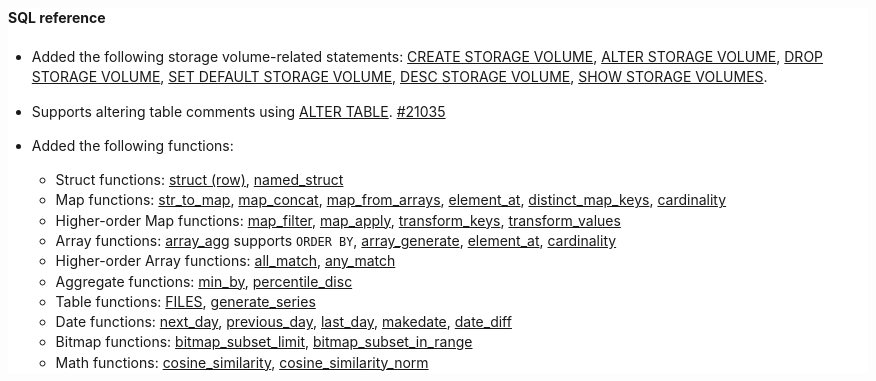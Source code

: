 #### SQL reference

- Added the following storage volume-related statements: [CREATE STORAGE VOLUME](https://docs.starrocks.io/docs/sql-reference/sql-statements/Administration/CREATE_STORAGE_VOLUME/), [ALTER STORAGE VOLUME](https://docs.starrocks.io/docs/sql-reference/sql-statements/Administration/ALTER_STORAGE_VOLUME/), [DROP STORAGE VOLUME](https://docs.starrocks.io/docs/sql-reference/sql-statements/Administration/DROP_STORAGE_VOLUME/), [SET DEFAULT STORAGE VOLUME](https://docs.starrocks.io/docs/sql-reference/sql-statements/Administration/SET_DEFAULT_STORAGE_VOLUME/), [DESC STORAGE VOLUME](https://docs.starrocks.io/docs/sql-reference/sql-statements/Administration/DESC_STORAGE_VOLUME/), [SHOW STORAGE VOLUMES](https://docs.starrocks.io/docs/sql-reference/sql-statements/Administration/SHOW_STORAGE_VOLUMES/).

- Supports altering table comments using [ALTER TABLE](https://docs.starrocks.io/docs/sql-reference/sql-statements/data-definition/ALTER_TABLE/). [#21035](https://github.com/StarRocks/starrocks/pull/21035)

- Added the following functions:

  - Struct functions: [struct (row)](https://docs.starrocks.io/docs/sql-reference/sql-functions/struct-functions/row/), [named_struct](https://docs.starrocks.io/docs/sql-reference/sql-functions/struct-functions/named_struct/)
  - Map functions: [str_to_map](https://docs.starrocks.io/docs/sql-reference/sql-functions/string-functions/str_to_map/), [map_concat](https://docs.starrocks.io/docs/sql-reference/sql-functions/map-functions/map_concat/), [map_from_arrays](https://docs.starrocks.io/docs/sql-reference/sql-functions/map-functions/map_from_arrays/), [element_at](https://docs.starrocks.io/docs/sql-reference/sql-functions/map-functions/element_at/), [distinct_map_keys](https://docs.starrocks.io/docs/sql-reference/sql-functions/map-functions/distinct_map_keys/), [cardinality](https://docs.starrocks.io/docs/sql-reference/sql-functions/map-functions/cardinality/)
  - Higher-order Map functions: [map_filter](https://docs.starrocks.io/docs/sql-reference/sql-functions/map-functions/map_filter/), [map_apply](https://docs.starrocks.io/docs/sql-reference/sql-functions/map-functions/map_apply/), [transform_keys](https://docs.starrocks.io/docs/sql-reference/sql-functions/map-functions/transform_keys/), [transform_values](https://docs.starrocks.io/docs/sql-reference/sql-functions/map-functions/transform_values/)
  - Array functions: [array_agg](https://docs.starrocks.io/docs/sql-reference/sql-functions/array-functions/array_agg/) supports `ORDER BY`, [array_generate](https://docs.starrocks.io/docs/sql-reference/sql-functions/array-functions/array_generate/), [element_at](https://docs.starrocks.io/docs/sql-reference/sql-functions/array-functions/element_at/), [cardinality](https://docs.starrocks.io/docs/sql-reference/sql-functions/array-functions/cardinality/)
  - Higher-order Array functions: [all_match](https://docs.starrocks.io/docs/sql-reference/sql-functions/array-functions/all_match/), [any_match](https://docs.starrocks.io/docs/sql-reference/sql-functions/array-functions/any_match/)
  - Aggregate functions: [min_by](https://docs.starrocks.io/docs/sql-reference/sql-functions/aggregate-functions/min_by/), [percentile_disc](https://docs.starrocks.io/docs/sql-reference/sql-functions/aggregate-functions/percentile_disc/)
  - Table functions: [FILES](https://docs.starrocks.io/docs/sql-reference/sql-functions/table-functions/files/), [generate_series](https://docs.starrocks.io/docs/sql-reference/sql-functions/table-functions/generate_series/)
  - Date functions: [next_day](https://docs.starrocks.io/docs/sql-reference/sql-functions/date-time-functions/next_day/), [previous_day](https://docs.starrocks.io/docs/sql-reference/sql-functions/date-time-functions/previous_day/), [last_day](https://docs.starrocks.io/docs/sql-reference/sql-functions/date-time-functions/last_day/), [makedate](https://docs.starrocks.io/docs/sql-reference/sql-functions/date-time-functions/makedate/), [date_diff](https://docs.starrocks.io/docs/sql-reference/sql-functions/date-time-functions/date_diff/)
  - Bitmap functions: [bitmap_subset_limit](https://docs.starrocks.io/docs/sql-reference/sql-functions/bitmap-functions/bitmap_subset_limit/), [bitmap_subset_in_range](https://docs.starrocks.io/docs/sql-reference/sql-functions/bitmap-functions/bitmap_subset_in_range/)
  - Math functions: [cosine_similarity](https://docs.starrocks.io/docs/sql-reference/sql-functions/math-functions/cos_similarity/), [cosine_similarity_norm](https://docs.starrocks.io/docs/sql-reference/sql-functions/math-functions/cos_similarity_norm/)

